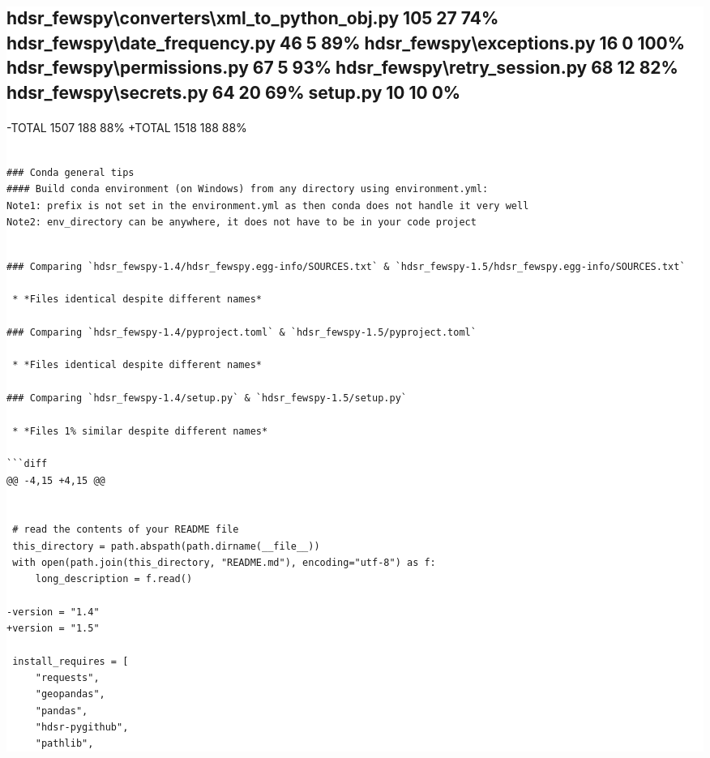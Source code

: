  hdsr_fewspy\converters\xml_to_python_obj.py                         105     27    74%
 hdsr_fewspy\date_frequency.py                                        46      5    89%
 hdsr_fewspy\exceptions.py                                            16      0   100%
 hdsr_fewspy\permissions.py                                           67      5    93%
 hdsr_fewspy\retry_session.py                                         68     12    82%
 hdsr_fewspy\secrets.py                                               64     20    69%
 setup.py                                                             10     10     0%
 -------------------------------------------------------------------------------------
-TOTAL                                                              1507    188    88%
+TOTAL                                                              1518    188    88%
 ```
 
 ### Conda general tips
 #### Build conda environment (on Windows) from any directory using environment.yml:
 Note1: prefix is not set in the environment.yml as then conda does not handle it very well
 Note2: env_directory can be anywhere, it does not have to be in your code project
 ```
```

### Comparing `hdsr_fewspy-1.4/hdsr_fewspy.egg-info/SOURCES.txt` & `hdsr_fewspy-1.5/hdsr_fewspy.egg-info/SOURCES.txt`

 * *Files identical despite different names*

### Comparing `hdsr_fewspy-1.4/pyproject.toml` & `hdsr_fewspy-1.5/pyproject.toml`

 * *Files identical despite different names*

### Comparing `hdsr_fewspy-1.4/setup.py` & `hdsr_fewspy-1.5/setup.py`

 * *Files 1% similar despite different names*

```diff
@@ -4,15 +4,15 @@
 
 
 # read the contents of your README file
 this_directory = path.abspath(path.dirname(__file__))
 with open(path.join(this_directory, "README.md"), encoding="utf-8") as f:
     long_description = f.read()
 
-version = "1.4"
+version = "1.5"
 
 install_requires = [
     "requests",
     "geopandas",
     "pandas",
     "hdsr-pygithub",
     "pathlib",
```


